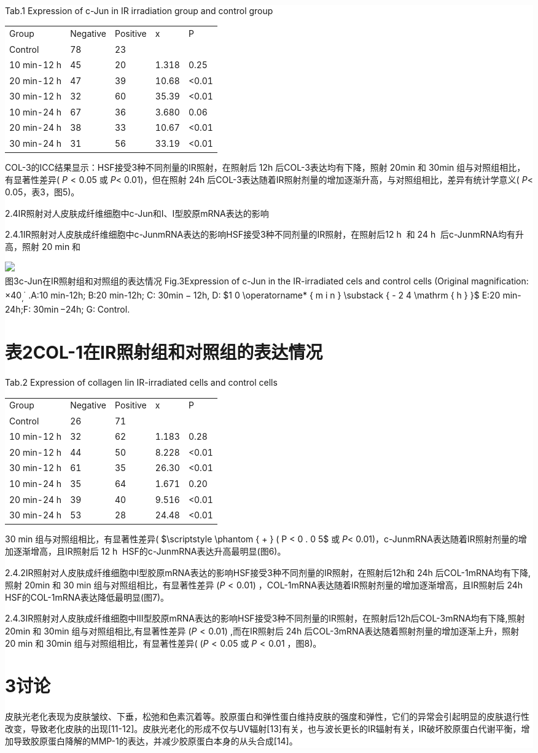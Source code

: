 Tab.1 Expression of c-Jun in IR irradiation group and control group   

<html><body><table><tr><td>Group</td><td>Negative</td><td>Positive</td><td>x</td><td>P</td></tr><tr><td>Control</td><td>78</td><td>23</td><td></td><td></td></tr><tr><td>10 min-12 h</td><td>45</td><td>20</td><td>1.318</td><td>0.25</td></tr><tr><td>20 min-12 h</td><td>47</td><td>39</td><td>10.68</td><td><0.01</td></tr><tr><td>30 min-12 h</td><td>32</td><td>60</td><td>35.39</td><td><0.01</td></tr><tr><td>10 min-24 h</td><td>67</td><td>36</td><td>3.680</td><td>0.06</td></tr><tr><td>20 min-24 h</td><td>38</td><td>33</td><td>10.67</td><td><0.01</td></tr><tr><td>30 min-24 h</td><td>31</td><td>56</td><td>33.19</td><td><0.01</td></tr></table></body></html>

COL-3的ICC结果显示：HSF接受3种不同剂量的IR照射，在照射后 $1 2 \mathrm { { h } }$ 后COL-3表达均有下降，照射 $2 0 \mathrm { m i n }$ 和 $3 0 \mathrm { m i n }$ 组与对照组相比，有显著性差异( $\scriptstyle \left. P < 0 . 0 5 \right.$ 或 $P <$ 0.01)，但在照射 $2 4 \mathrm { h }$ 后COL-3表达随着IR照射剂量的增加逐渐升高，与对照组相比，差异有统计学意义( $P <$ 0.05，表3，图5)。

2.4IR照射对人皮肤成纤维细胞中c-Jun和I、I型胶原mRNA表达的影响

2.4.1IR照射对人皮肤成纤维细胞中c-JunmRNA表达的影响HSF接受3种不同剂量的IR照射，在照射后$1 2 \mathrm { ~ h ~ }$ 和 $2 4 \mathrm { ~ h ~ }$ 后c-JunmRNA均有升高，照射 $2 0 ~ \mathrm { m i n }$ 和

![](images/b7ac1e85551cd55223fdd024dbc46d8bc09fb493105979e80aef149c881acba4.jpg)  
图3c-Jun在IR照射组和对照组的表达情况 Fig.3Expression of c-Jun in the IR-irradiated cels and control cells (Original magnification: $\times 4 0 _ { , } ^ { \cdot }$ .A:10 min-12h; B:20 min-12h; C: $3 0 \mathrm { m i n } { - } 1 2 \mathrm { h } ,$ D: $1 0 \operatorname* { m i n } \substack { - 2 4 \mathrm { h } }$ E:20 min-24h;F: $3 0 \operatorname* { m i n } \mathrm { - } 2 4 \mathrm { h } ;$ G: Control.

# 表2COL-1在IR照射组和对照组的表达情况

Tab.2 Expression of collagen Iin IR-irradiated cells and control cells   

<html><body><table><tr><td>Group</td><td>Negative</td><td>Positive</td><td>x</td><td>P</td></tr><tr><td>Control</td><td>26</td><td>71</td><td></td><td></td></tr><tr><td>10 min-12 h</td><td>32</td><td>62</td><td>1.183</td><td>0.28</td></tr><tr><td>20 min-12 h</td><td>44</td><td>50</td><td>8.228</td><td><0.01</td></tr><tr><td>30 min-12 h</td><td>61</td><td>35</td><td>26.30</td><td><0.01</td></tr><tr><td>10 min-24 h</td><td>35</td><td>64</td><td>1.671</td><td>0.20</td></tr><tr><td>20 min-24 h</td><td>39</td><td>40</td><td>9.516</td><td><0.01</td></tr><tr><td>30 min-24 h</td><td>53</td><td>28</td><td>24.48</td><td><0.01</td></tr></table></body></html>

$3 0 ~ \mathrm { m i n }$ 组与对照组相比，有显著性差异( $\scriptstyle \phantom { + } ( P < 0 . 0 5$ 或 $P <$ 0.01)，c-JunmRNA表达随着IR照射剂量的增加逐渐增高，且IR照射后 $1 2 \mathrm { ~ h ~ }$ HSF的c-JunmRNA表达升高最明显(图6)。

2.4.2IR照射对人皮肤成纤维细胞中I型胶原mRNA表达的影响HSF接受3种不同剂量的IR照射，在照射后12h和 $2 4 \mathrm { h }$ 后COL-1mRNA均有下降,照射 $2 0 \mathrm { m i n }$ 和 $3 0 ~ \mathrm { m i n }$ 组与对照组相比，有显著性差异 $( P { < } 0 . 0 1 )$ ，COL-1mRNA表达随着IR照射剂量的增加逐渐增高，且IR照射后 $2 4 \mathrm { h }$ HSF的COL-1mRNA表达降低最明显(图7)。

2.4.3IR照射对人皮肤成纤维细胞中Ⅲ型胶原mRNA表达的影响HSF接受3种不同剂量的IR照射，在照射后12h后COL-3mRNA均有下降,照射 $2 0 \mathrm { m i n }$ 和 $3 0 \mathrm { m i n }$ 组与对照组相比,有显著性差异 $( P { < } 0 . 0 1 )$ ,而在IR照射后 $2 4 \mathrm { h }$ 后COL-3mRNA表达随着照射剂量的增加逐渐上升，照射 $2 0 ~ \mathrm { m i n }$ 和 $3 0 \mathrm { m i n }$ 组与对照组相比，有显著性差异( $\scriptstyle \left( P < 0 . 0 5 \right.$ 或 $P { < } 0 . 0 1$ ，图8)。

# 3讨论

皮肤光老化表现为皮肤皱纹、下垂，松弛和色素沉着等。胶原蛋白和弹性蛋白维持皮肤的强度和弹性，它们的异常会引起明显的皮肤退行性改变，导致老化皮肤的出现[11-12]。皮肤光老化的形成不仅与UV辐射[13]有关，也与波长更长的IR辐射有关，IR破坏胶原蛋白代谢平衡，增加导致胶原蛋白降解的MMP-1的表达，并减少胶原蛋白本身的从头合成[14]。
